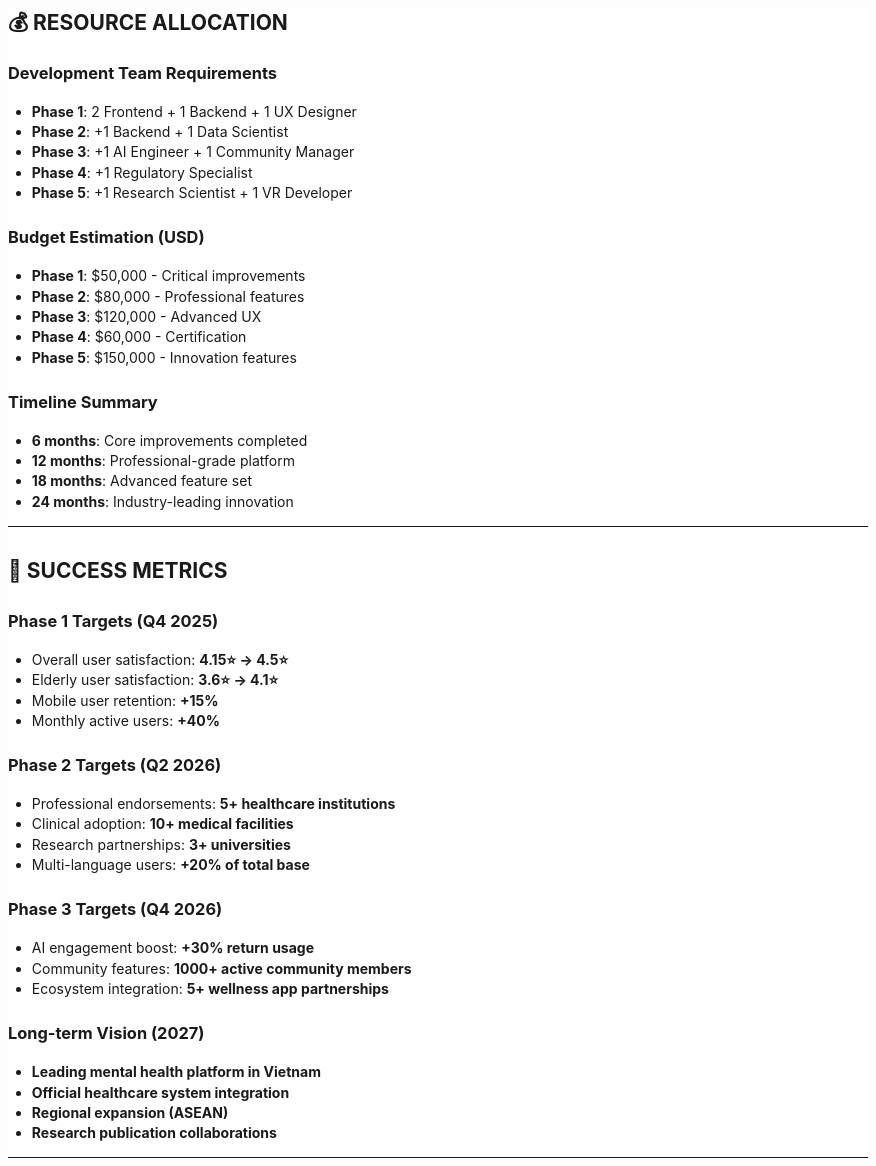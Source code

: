 
## 💰 RESOURCE ALLOCATION

### **Development Team Requirements**
- **Phase 1**: 2 Frontend + 1 Backend + 1 UX Designer
- **Phase 2**: +1 Backend + 1 Data Scientist
- **Phase 3**: +1 AI Engineer + 1 Community Manager
- **Phase 4**: +1 Regulatory Specialist
- **Phase 5**: +1 Research Scientist + 1 VR Developer

### **Budget Estimation (USD)**
- **Phase 1**: $50,000 - Critical improvements
- **Phase 2**: $80,000 - Professional features
- **Phase 3**: $120,000 - Advanced UX
- **Phase 4**: $60,000 - Certification
- **Phase 5**: $150,000 - Innovation features

### **Timeline Summary**
- **6 months**: Core improvements completed
- **12 months**: Professional-grade platform
- **18 months**: Advanced feature set
- **24 months**: Industry-leading innovation

---

## 🎯 SUCCESS METRICS

### **Phase 1 Targets (Q4 2025)**
- Overall user satisfaction: **4.15⭐ → 4.5⭐**
- Elderly user satisfaction: **3.6⭐ → 4.1⭐**
- Mobile user retention: **+15%**
- Monthly active users: **+40%**

### **Phase 2 Targets (Q2 2026)**
- Professional endorsements: **5+ healthcare institutions**
- Clinical adoption: **10+ medical facilities**
- Research partnerships: **3+ universities**
- Multi-language users: **+20% of total base**

### **Phase 3 Targets (Q4 2026)**
- AI engagement boost: **+30% return usage**
- Community features: **1000+ active community members**
- Ecosystem integration: **5+ wellness app partnerships**

### **Long-term Vision (2027)**
- **Leading mental health platform in Vietnam**
- **Official healthcare system integration**
- **Regional expansion (ASEAN)**
- **Research publication collaborations**

---